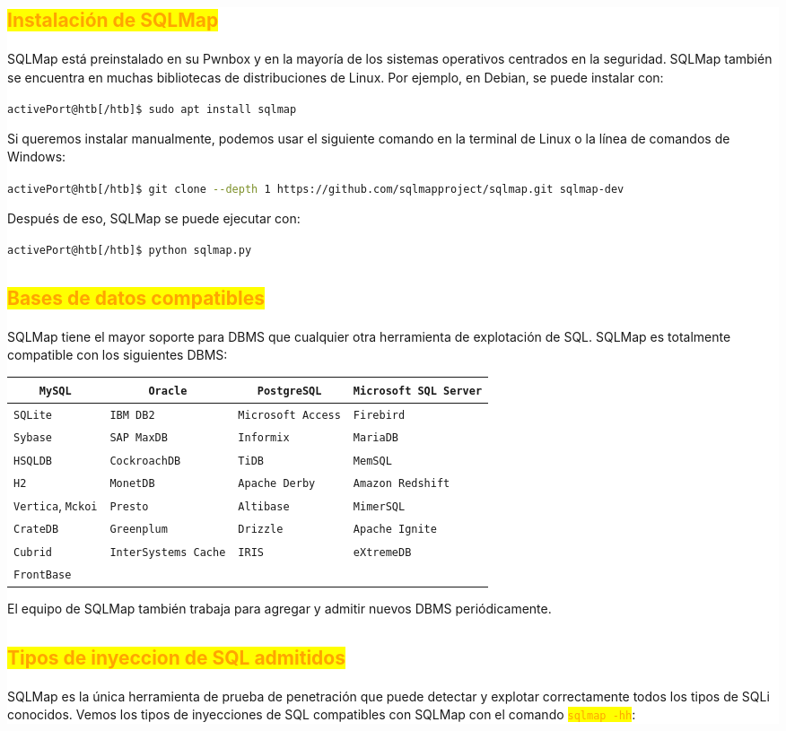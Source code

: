 

## <mark style="color:orange;">Instalación de SQLMap</mark>

SQLMap está preinstalado en su Pwnbox y en la mayoría de los sistemas operativos centrados en la seguridad.  SQLMap también se encuentra en muchas bibliotecas de distribuciones de Linux. Por ejemplo, en Debian, se puede instalar con:

```bash
activePort@htb[/htb]$ sudo apt install sqlmap
```

Si queremos instalar manualmente, podemos usar el siguiente comando en la terminal de Linux o la línea de comandos de Windows:

```bash
activePort@htb[/htb]$ git clone --depth 1 https://github.com/sqlmapproject/sqlmap.git sqlmap-dev
```

Después de eso, SQLMap se puede ejecutar con:

```bash
activePort@htb[/htb]$ python sqlmap.py
```



## <mark style="color:orange;">Bases de datos compatibles</mark>

SQLMap tiene el mayor soporte para DBMS que cualquier otra herramienta de explotación de SQL. SQLMap es totalmente compatible con los siguientes DBMS:

| `MySQL`            | `Oracle`             | `PostgreSQL`       | `Microsoft SQL Server` |
| ------------------ | -------------------- | ------------------ | ---------------------- |
| `SQLite`           | `IBM DB2`            | `Microsoft Access` | `Firebird`             |
| `Sybase`           | `SAP MaxDB`          | `Informix`         | `MariaDB`              |
| `HSQLDB`           | `CockroachDB`        | `TiDB`             | `MemSQL`               |
| `H2`               | `MonetDB`            | `Apache Derby`     | `Amazon Redshift`      |
| `Vertica`, `Mckoi` | `Presto`             | `Altibase`         | `MimerSQL`             |
| `CrateDB`          | `Greenplum`          | `Drizzle`          | `Apache Ignite`        |
| `Cubrid`           | `InterSystems Cache` | `IRIS`             | `eXtremeDB`            |
| `FrontBase`        |                      |                    |                        |

El equipo de SQLMap también trabaja para agregar y admitir nuevos DBMS periódicamente.



## <mark style="color:orange;">Tipos de inyeccion de SQL admitidos</mark>

SQLMap es la única herramienta de prueba de penetración que puede detectar y explotar correctamente todos los tipos de SQLi conocidos. Vemos los tipos de inyecciones de SQL compatibles con SQLMap con el comando <mark style="color:orange;">`sqlmap -hh`</mark>:
